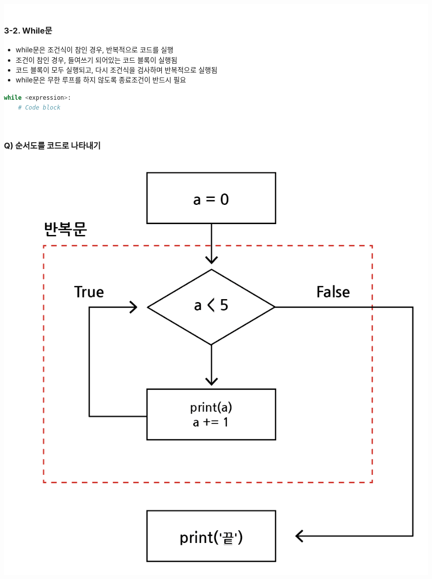 <br>

### 3-2. While문

-   while문은 조건식이 참인 경우, 반복적으로 코드를 실행
-   조건이 참인 경우, 들여쓰기 되어있는 코드 블록이 실행됨
-   코드 블록이 모두 실행되고, 다시 조건식을 검사하며 반복적으로 실행됨
-   while문은 무한 루프를 하지 않도록 종료조건이 반드시 필요

```python
while <expression>:
    # Code block
```

<br>

### Q) 순서도를 코드로 나타내기

![while문_문제](../img/python_while_문제.png)
